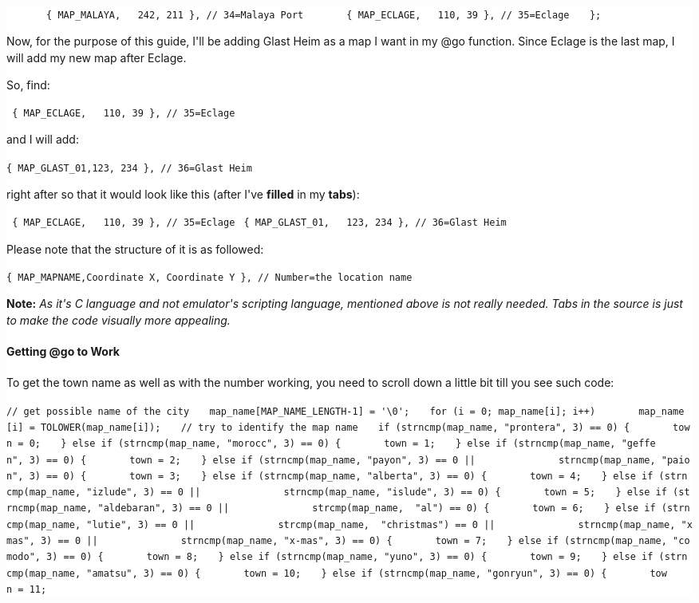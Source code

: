`       { MAP_MALAYA,   242, 211 }, // 34=Malaya Port`
`       { MAP_ECLAGE,   110, 39 }, // 35=Eclage`
`   };`

Now, for the purpose of this guide, I'll be adding Glast Heim as a map I want in my @go function. Since Eclage is the last map, I will add my new map after Eclage.

So, find:

` { MAP_ECLAGE,   110, 39 }, // 35=Eclage`

and I will add:

<tab><tab>`{ MAP_GLAST_01,`<tab>`123, 234 }, // 36=Glast Heim`

right after so that it would look like this (after I've **filled** in my **tabs**):

` { MAP_ECLAGE,   110, 39 }, // 35=Eclage`
` { MAP_GLAST_01,   123, 234 }, // 36=Glast Heim`

Please note that the structure of it is as followed:

<tab><tab>`{ MAP_MAPNAME,`<tab>`Coordinate X, Coordinate Y }, // Number=the location name`

**Note:** *As it's C language and not emulator's scripting language, <tab> mentioned above is not really needed. Tabs in the source is just to make the code visually more appealing.*

<h4>
Getting @go to Work

</h4>
To get the town name as well as with the number working, you need to scroll down a little bit till you see such code:

`// get possible name of the city`
`   map_name[MAP_NAME_LENGTH-1] = '\0';`
`   for (i = 0; map_name[i]; i++)`
`       map_name[i] = TOLOWER(map_name[i]);`
`   // try to identify the map name`
`   if (strncmp(map_name, "prontera", 3) == 0) {`
`       town = 0;`
`   } else if (strncmp(map_name, "morocc", 3) == 0) {`
`       town = 1;`
`   } else if (strncmp(map_name, "geffen", 3) == 0) {`
`       town = 2;`
`   } else if (strncmp(map_name, "payon", 3) == 0 ||`
`              strncmp(map_name, "paion", 3) == 0) {`
`       town = 3;`
`   } else if (strncmp(map_name, "alberta", 3) == 0) {`
`       town = 4;`
`   } else if (strncmp(map_name, "izlude", 3) == 0 ||`
`              strncmp(map_name, "islude", 3) == 0) {`
`       town = 5;`
`   } else if (strncmp(map_name, "aldebaran", 3) == 0 ||`
`              strcmp(map_name,  "al") == 0) {`
`       town = 6;`
`   } else if (strncmp(map_name, "lutie", 3) == 0 ||`
`              strcmp(map_name,  "christmas") == 0 ||`
`              strncmp(map_name, "xmas", 3) == 0 ||`
`              strncmp(map_name, "x-mas", 3) == 0) {`
`       town = 7;`
`   } else if (strncmp(map_name, "comodo", 3) == 0) {`
`       town = 8;`
`   } else if (strncmp(map_name, "yuno", 3) == 0) {`
`       town = 9;`
`   } else if (strncmp(map_name, "amatsu", 3) == 0) {`
`       town = 10;`
`   } else if (strncmp(map_name, "gonryun", 3) == 0) {`
`       town = 11;`